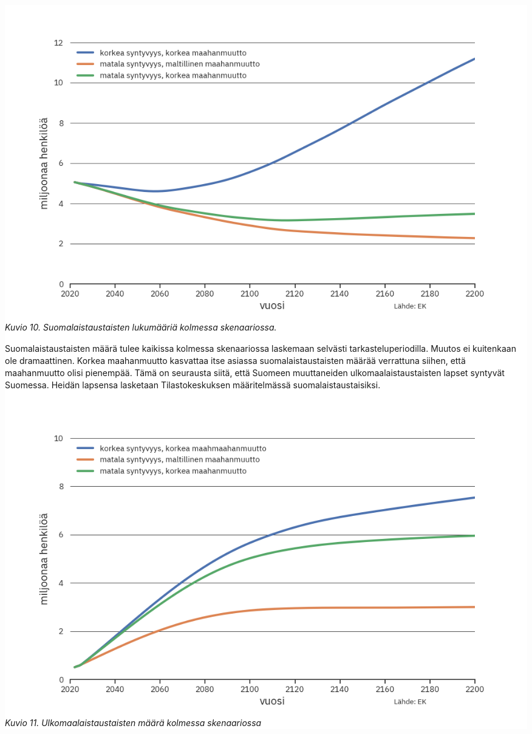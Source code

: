 ![Tuotot](/images/migr/vertailu_orig.png)<br>
_Kuvio 10. Suomalaistaustaisten lukumääriä kolmessa skenaariossa._

Suomalaistaustaisten määrä tulee kaikissa kolmessa skenaariossa laskemaan selvästi tarkasteluperiodilla. Muutos ei kuitenkaan ole dramaattinen.
Korkea maahanmuutto kasvattaa itse asiassa suomalaistaustaisten määrää verrattuna siihen, että maahanmuutto olisi pienempää. 
Tämä on seurausta siitä, että Suomeen muuttaneiden ulkomaalaistaustaisten lapset syntyvät
Suomessa. Heidän lapsensa lasketaan Tilastokeskuksen määritelmässä suomalaistaustaisiksi.

![Tuotot](/images/migr/vertailu_migr.png)<br>
_Kuvio 11. Ulkomaalaistaustaisten määrä kolmessa skenaariossa_